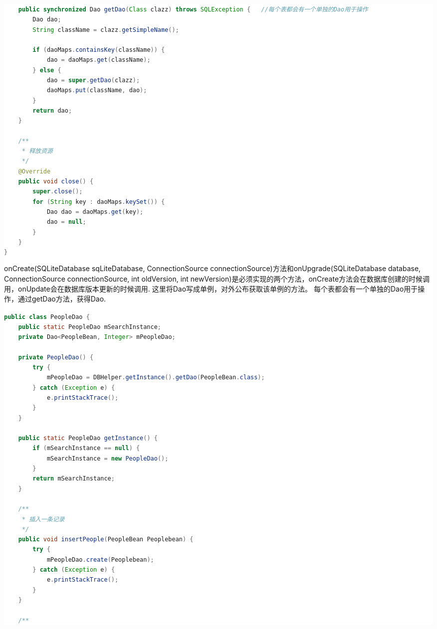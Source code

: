 ```java
    public synchronized Dao getDao(Class clazz) throws SQLException {	//每个表都会有一个单独的Dao用于操作
        Dao dao;
        String className = clazz.getSimpleName();

        if (daoMaps.containsKey(className)) {
            dao = daoMaps.get(className);
        } else {
            dao = super.getDao(clazz);
            daoMaps.put(className, dao);
        }
        return dao;
    }

    /**
     * 释放资源
     */
    @Override
    public void close() {
        super.close();
        for (String key : daoMaps.keySet()) {
            Dao dao = daoMaps.get(key);
            dao = null;
        }
    }
}
```
onCreate(SQLiteDatabase sqLiteDatabase, ConnectionSource connectionSource)方法和onUpgrade(SQLiteDatabase database, ConnectionSource connectionSource, int oldVersion, int newVersion)是必须实现的两个方法，onCreate方法会在数据库创建的时候调用，onUpdate会在数据库版本更新的时候调用.
这里将Dao写成单例，对外公布获取该单例的方法。
每个表都会有一个单独的Dao用于操作，通过getDao方法，获得Dao.
```java
public class PeopleDao {
    public static PeopleDao mSearchInstance;
    private Dao<PeopleBean, Integer> mPeopleDao;

    private PeopleDao() {
        try {
            mPeopleDao = DBHelper.getInstance().getDao(PeopleBean.class);
        } catch (Exception e) {
            e.printStackTrace();
        }
    }

    public static PeopleDao getInstance() {
        if (mSearchInstance == null) {
            mSearchInstance = new PeopleDao();
        }
        return mSearchInstance;
    }

    /**
     * 插入一条记录
     */
    public void insertPeople(PeopleBean Peoplebean) {
        try {
            mPeopleDao.create(Peoplebean);
        } catch (Exception e) {
            e.printStackTrace();
        }
    }

    /**
```